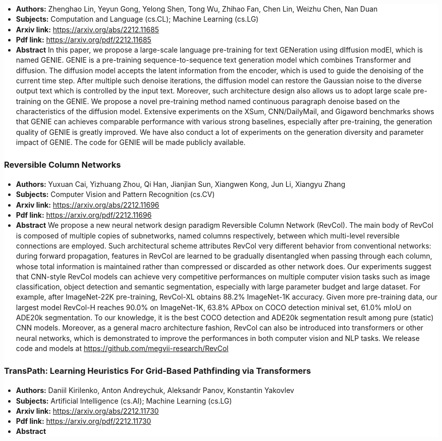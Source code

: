  - **Authors:** Zhenghao Lin, Yeyun Gong, Yelong Shen, Tong Wu, Zhihao Fan, Chen Lin, Weizhu Chen, Nan Duan
 - **Subjects:** Computation and Language (cs.CL); Machine Learning (cs.LG)
 - **Arxiv link:** https://arxiv.org/abs/2212.11685
 - **Pdf link:** https://arxiv.org/pdf/2212.11685
 - **Abstract**
 In this paper, we propose a large-scale language pre-training for text GENeration using dIffusion modEl, which is named GENIE. GENIE is a pre-training sequence-to-sequence text generation model which combines Transformer and diffusion. The diffusion model accepts the latent information from the encoder, which is used to guide the denoising of the current time step. After multiple such denoise iterations, the diffusion model can restore the Gaussian noise to the diverse output text which is controlled by the input text. Moreover, such architecture design also allows us to adopt large scale pre-training on the GENIE. We propose a novel pre-training method named continuous paragraph denoise based on the characteristics of the diffusion model. Extensive experiments on the XSum, CNN/DailyMail, and Gigaword benchmarks shows that GENIE can achieves comparable performance with various strong baselines, especially after pre-training, the generation quality of GENIE is greatly improved. We have also conduct a lot of experiments on the generation diversity and parameter impact of GENIE. The code for GENIE will be made publicly available.
### Reversible Column Networks
 - **Authors:** Yuxuan Cai, Yizhuang Zhou, Qi Han, Jianjian Sun, Xiangwen Kong, Jun Li, Xiangyu Zhang
 - **Subjects:** Computer Vision and Pattern Recognition (cs.CV)
 - **Arxiv link:** https://arxiv.org/abs/2212.11696
 - **Pdf link:** https://arxiv.org/pdf/2212.11696
 - **Abstract**
 We propose a new neural network design paradigm Reversible Column Network (RevCol). The main body of RevCol is composed of multiple copies of subnetworks, named columns respectively, between which multi-level reversible connections are employed. Such architectural scheme attributes RevCol very different behavior from conventional networks: during forward propagation, features in RevCol are learned to be gradually disentangled when passing through each column, whose total information is maintained rather than compressed or discarded as other network does. Our experiments suggest that CNN-style RevCol models can achieve very competitive performances on multiple computer vision tasks such as image classification, object detection and semantic segmentation, especially with large parameter budget and large dataset. For example, after ImageNet-22K pre-training, RevCol-XL obtains 88.2% ImageNet-1K accuracy. Given more pre-training data, our largest model RevCol-H reaches 90.0% on ImageNet-1K, 63.8% APbox on COCO detection minival set, 61.0% mIoU on ADE20k segmentation. To our knowledge, it is the best COCO detection and ADE20k segmentation result among pure (static) CNN models. Moreover, as a general macro architecture fashion, RevCol can also be introduced into transformers or other neural networks, which is demonstrated to improve the performances in both computer vision and NLP tasks. We release code and models at https://github.com/megvii-research/RevCol
### TransPath: Learning Heuristics For Grid-Based Pathfinding via  Transformers
 - **Authors:** Daniil Kirilenko, Anton Andreychuk, Aleksandr Panov, Konstantin Yakovlev
 - **Subjects:** Artificial Intelligence (cs.AI); Machine Learning (cs.LG)
 - **Arxiv link:** https://arxiv.org/abs/2212.11730
 - **Pdf link:** https://arxiv.org/pdf/2212.11730
 - **Abstract**